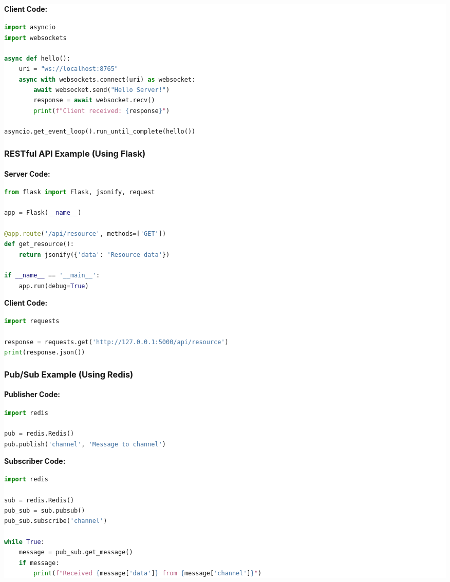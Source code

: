 **Client Code:**
```python
import asyncio
import websockets

async def hello():
    uri = "ws://localhost:8765"
    async with websockets.connect(uri) as websocket:
        await websocket.send("Hello Server!")
        response = await websocket.recv()
        print(f"Client received: {response}")

asyncio.get_event_loop().run_until_complete(hello())
```

### RESTful API Example (Using Flask)
**Server Code:**
```python
from flask import Flask, jsonify, request

app = Flask(__name__)

@app.route('/api/resource', methods=['GET'])
def get_resource():
    return jsonify({'data': 'Resource data'})

if __name__ == '__main__':
    app.run(debug=True)
```

**Client Code:**
```python
import requests

response = requests.get('http://127.0.0.1:5000/api/resource')
print(response.json())
```

### Pub/Sub Example (Using Redis)
**Publisher Code:**
```python
import redis

pub = redis.Redis()
pub.publish('channel', 'Message to channel')
```

**Subscriber Code:**
```python
import redis

sub = redis.Redis()
pub_sub = sub.pubsub()
pub_sub.subscribe('channel')

while True:
    message = pub_sub.get_message()
    if message:
        print(f"Received {message['data']} from {message['channel']}")
```
